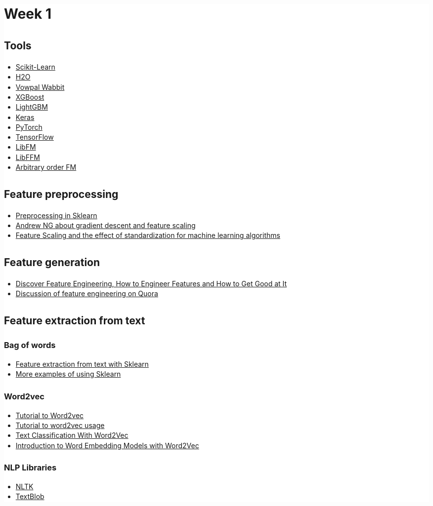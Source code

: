 # Week 1
## Tools
* [Scikit-Learn](http://scikit-learn.org/)
* [H2O](http://docs.h2o.ai/h2o/latest-stable/h2o-docs/data-science.html)
* [Vowpal Wabbit](https://github.com/JohnLangford/vowpal_wabbit)
* [XGBoost](https://github.com/dmlc/xgboost)
* [LightGBM](https://github.com/Microsoft/LightGBM)
* [Keras](https://keras.io/)
* [PyTorch](http://pytorch.org/)
* [TensorFlow](https://www.tensorflow.org/)
* [LibFM](http://www.libfm.org/)
* [LibFFM](https://www.csie.ntu.edu.tw/~cjlin/libffm/)
* [Arbitrary order FM](https://github.com/geffy/tffm)

## Feature preprocessing
* [Preprocessing in Sklearn](http://scikit-learn.org/stable/modules/preprocessing.html)
* [Andrew NG about gradient descent and feature scaling](https://www.coursera.org/learn/machine-learning/lecture/xx3Da/gradient-descent-in-practice-i-feature-scaling)
* [Feature Scaling and the effect of standardization for machine learning algorithms](http://sebastianraschka.com/Articles/2014_about_feature_scaling.html)

## Feature generation
* [Discover Feature Engineering, How to Engineer Features and How to Get Good at It](https://machinelearningmastery.com/discover-feature-engineering-how-to-engineer-features-and-how-to-get-good-at-it/)
* [Discussion of feature engineering on Quora](https://www.quora.com/What-are-some-best-practices-in-Feature-Engineering)

## Feature extraction from text
### Bag of words
* [Feature extraction from text with Sklearn](http://scikit-learn.org/stable/modules/feature_extraction.html)
* [More examples of using Sklearn](https://andhint.github.io/machine-learning/nlp/Feature-Extraction-From-Text/)

### Word2vec
* [Tutorial to Word2vec](https://www.tensorflow.org/tutorials/word2vec)
* [Tutorial to word2vec usage](https://rare-technologies.com/word2vec-tutorial/)
* [Text Classification With Word2Vec](http://nadbordrozd.github.io/blog/2016/05/20/text-classification-with-word2vec/)
* [Introduction to Word Embedding Models with Word2Vec](https://taylorwhitten.github.io/blog/word2vec)

### NLP Libraries
* [NLTK](http://www.nltk.org/)
* [TextBlob](https://github.com/sloria/TextBlob)
